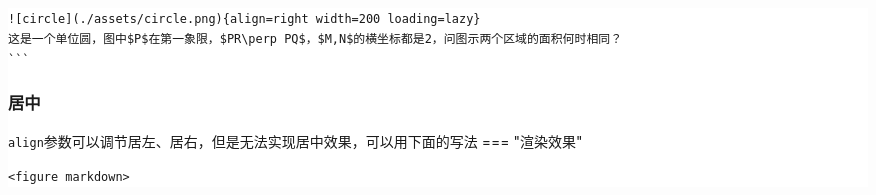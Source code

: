     ![circle](./assets/circle.png){align=right width=200 loading=lazy}
    这是一个单位圆，图中$P$在第一象限，$PR\perp PQ$，$M,N$的横坐标都是2，问图示两个区域的面积何时相同？
    ```

### 居中

`align`参数可以调节居左、居右，但是无法实现居中效果，可以用下面的写法
=== "渲染效果"

    <figure markdown>